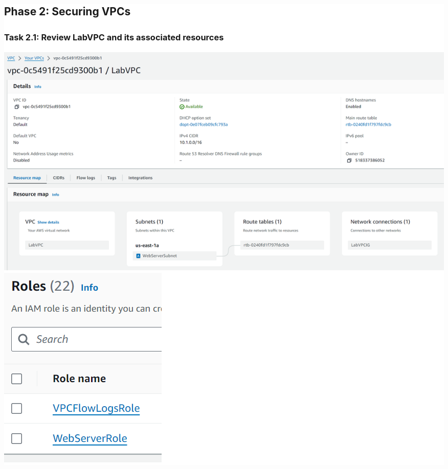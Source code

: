 ## Phase 2: Securing VPCs
### Task 2.1: Review LabVPC and its associated resources  
![alt text](img/image-13.png)  
![alt text](img/image-12.png)  